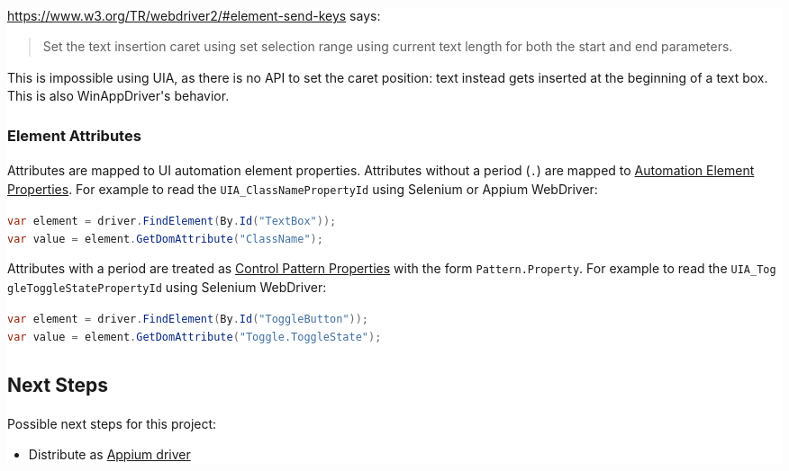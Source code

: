 <https://www.w3.org/TR/webdriver2/#element-send-keys> says:

> Set the text insertion caret using set selection range using current text length for both the start and end parameters.

This is impossible using UIA, as there is no API to set the caret position: text instead gets inserted at the beginning of a text box. This is also WinAppDriver's behavior.

### Element Attributes

Attributes are mapped to UI automation element properties. Attributes without a period (`.`) are mapped to [Automation Element Properties](https://learn.microsoft.com/en-us/windows/win32/winauto/uiauto-automation-element-propids). For example to read the `UIA_ClassNamePropertyId` using Selenium or Appium WebDriver:

```C#
var element = driver.FindElement(By.Id("TextBox"));
var value = element.GetDomAttribute("ClassName");
```

Attributes with a period are treated as [Control Pattern Properties](https://learn.microsoft.com/en-us/windows/win32/winauto/uiauto-control-pattern-propids) with the form `Pattern.Property`. For example to read the `UIA_ToggleToggleStatePropertyId` using Selenium WebDriver:

```C#
var element = driver.FindElement(By.Id("ToggleButton"));
var value = element.GetDomAttribute("Toggle.ToggleState");
```

## Next Steps

Possible next steps for this project:

- Distribute as [Appium driver](http://appium.io/docs/en/2.1/ecosystem/build-drivers/)
